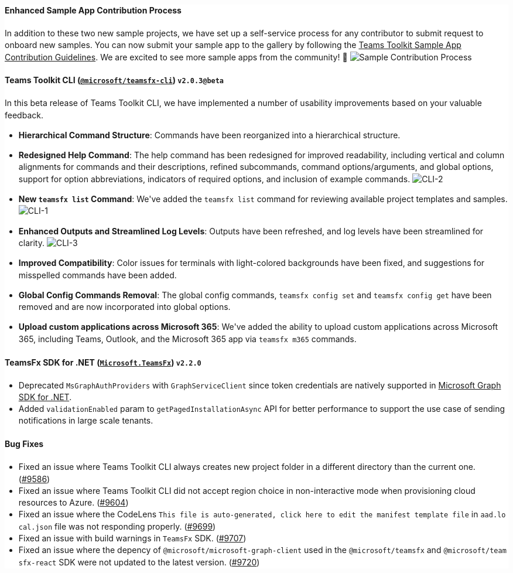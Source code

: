 #### Enhanced Sample App Contribution Process

In addition to these two new sample projects, we have set up a self-service process for any contributor to submit request to onboard new samples. You can now submit your sample app to the gallery by following the [Teams Toolkit Sample App Contribution Guidelines](https://github.com/OfficeDev/TeamsFx-Samples/blob/dev/CONTRIBUTING.md). We are excited to see more sample apps from the community! 🥳
    ![Sample Contribution Process](https://github.com/OfficeDev/TeamsFx/assets/11220663/9babc3b6-f89f-489a-9988-4ef9cc315e75)

#### Teams Toolkit CLI ([`@microsoft/teamsfx-cli`](https://www.npmjs.com/package/@microsoft/teamsfx-cli)) `v2.0.3@beta`

In this beta release of Teams Toolkit CLI, we have implemented a number of usability improvements based on your valuable feedback.

- **Hierarchical Command Structure**: Commands have been reorganized into a hierarchical structure.

- **Redesigned Help Command**: The help command has been redesigned for improved readability, including vertical and column alignments for commands and their descriptions, refined subcommands, command options/arguments, and global options, support for option abbreviations, indicators of required options, and inclusion of example commands.
    ![CLI-2](https://github.com/OfficeDev/TeamsFx/assets/11220663/e365832f-cd38-4a6d-89ca-ebd8721a48e8)

- **New `teamsfx list` Command**: We've added the `teamsfx list` command for reviewing available project templates and samples.
    ![CLI-1](https://github.com/OfficeDev/TeamsFx/assets/11220663/8b9da73e-2159-4276-9719-5688a36b4c28)

- **Enhanced Outputs and Streamlined Log Levels**: Outputs have been refreshed, and log levels have been streamlined for clarity.
    ![CLI-3](https://github.com/OfficeDev/TeamsFx/assets/11220663/077fe077-e12e-4617-b326-caefd7934dbe)

- **Improved Compatibility**: Color issues for terminals with light-colored backgrounds have been fixed, and suggestions for misspelled commands have been added.

- **Global Config Commands Removal**: The global config commands, `teamsfx config set` and `teamsfx config get` have been removed and are now incorporated into global options.

- **Upload custom applications across Microsoft 365**: We've added the ability to upload custom applications across Microsoft 365, including Teams, Outlook, and the Microsoft 365 app via `teamsfx m365` commands.

#### TeamsFx SDK for .NET ([`Microsoft.TeamsFx`](https://www.nuget.org/packages/Microsoft.TeamsFx)) `v2.2.0`

- Deprecated `MsGraphAuthProviders` with `GraphServiceClient` since token credentials are natively supported in [Microsoft Graph SDK for .NET](https://github.com/microsoftgraph/msgraph-sdk-dotnet/blob/c3baee460e0420f93b151548a07754310447e448/src/Microsoft.Graph/GraphServiceClient.cs#L47).
- Added `validationEnabled` param to `getPagedInstallationAsync` API for better performance to support the use case of sending notifications in large scale tenants.

#### Bug Fixes

- Fixed an issue where Teams Toolkit CLI always creates new project folder in a different directory than the current one. ([#9586](https://github.com/OfficeDev/TeamsFx/pull/9586))
- Fixed an issue where Teams Toolkit CLI did not accept region choice in non-interactive mode when provisioning cloud resources to Azure. ([#9604](https://github.com/OfficeDev/TeamsFx/pull/9604))
- Fixed an issue where the CodeLens `This file is auto-generated, click here to edit the manifest template file` in `aad.local.json` file was not responding properly. ([#9699](https://github.com/OfficeDev/TeamsFx/pull/9699))
- Fixed an issue with build warnings in `TeamsFx` SDK. ([#9707](https://github.com/OfficeDev/TeamsFx/pull/9707))
- Fixed an issue where the depency of `@microsoft/microsoft-graph-client` used in the `@microsoft/teamsfx` and `@microsoft/teamsfx-react` SDK were not updated to the latest version. ([#9720](https://github.com/OfficeDev/TeamsFx/pull/9720))
